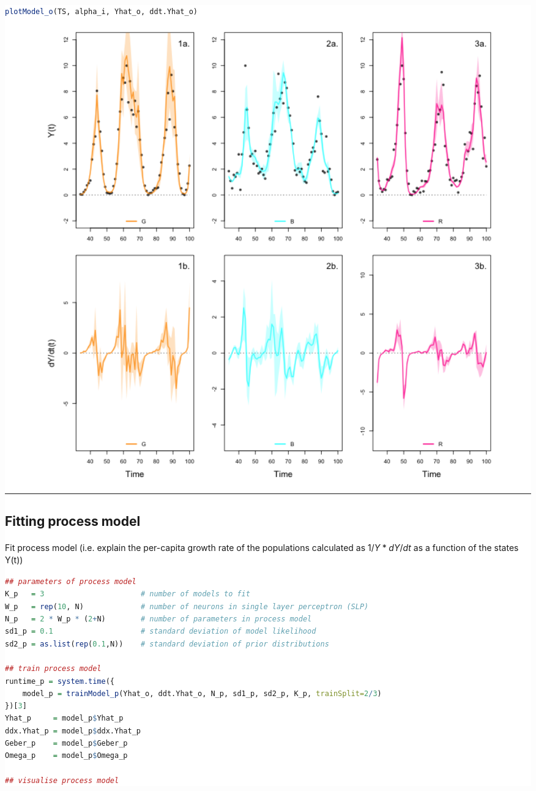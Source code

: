 ``` R
plotModel_o(TS, alpha_i, Yhat_o, ddt.Yhat_o)
```

<p align="center">
<img align="middle" src="out/fig_predictions_o.png" alt="Observation model" width="750" height="750" />
</p>


---------------------
## Fitting process model

Fit process model (i.e. explain the per-capita growth rate of the populations calculated as $1/Y*dY/dt$ as a function of the states Y(t))

```R
## parameters of process model
K_p   = 3                      # number of models to fit
W_p   = rep(10, N)             # number of neurons in single layer perceptron (SLP)
N_p   = 2 * W_p * (2+N)        # number of parameters in process model
sd1_p = 0.1                    # standard deviation of model likelihood
sd2_p = as.list(rep(0.1,N))    # standard deviation of prior distributions
         
## train process model
runtime_p = system.time({
    model_p = trainModel_p(Yhat_o, ddt.Yhat_o, N_p, sd1_p, sd2_p, K_p, trainSplit=2/3)
})[3]
Yhat_p     = model_p$Yhat_p     
ddx.Yhat_p = model_p$ddx.Yhat_p 
Geber_p    = model_p$Geber_p   
Omega_p    = model_p$Omega_p   

## visualise process model
```